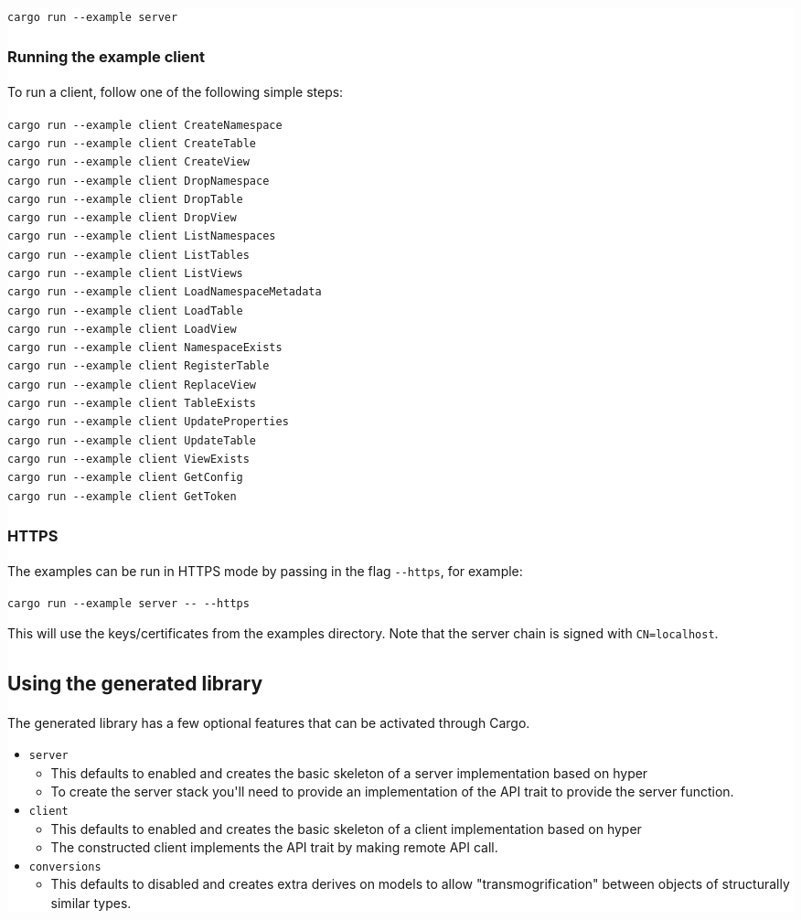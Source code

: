 ```
cargo run --example server
```

### Running the example client
To run a client, follow one of the following simple steps:

```
cargo run --example client CreateNamespace
cargo run --example client CreateTable
cargo run --example client CreateView
cargo run --example client DropNamespace
cargo run --example client DropTable
cargo run --example client DropView
cargo run --example client ListNamespaces
cargo run --example client ListTables
cargo run --example client ListViews
cargo run --example client LoadNamespaceMetadata
cargo run --example client LoadTable
cargo run --example client LoadView
cargo run --example client NamespaceExists
cargo run --example client RegisterTable
cargo run --example client ReplaceView
cargo run --example client TableExists
cargo run --example client UpdateProperties
cargo run --example client UpdateTable
cargo run --example client ViewExists
cargo run --example client GetConfig
cargo run --example client GetToken
```

### HTTPS
The examples can be run in HTTPS mode by passing in the flag `--https`, for example:

```
cargo run --example server -- --https
```

This will use the keys/certificates from the examples directory. Note that the
server chain is signed with `CN=localhost`.

## Using the generated library

The generated library has a few optional features that can be activated through Cargo.

* `server`
    * This defaults to enabled and creates the basic skeleton of a server implementation based on hyper
    * To create the server stack you'll need to provide an implementation of the API trait to provide the server function.
* `client`
    * This defaults to enabled and creates the basic skeleton of a client implementation based on hyper
    * The constructed client implements the API trait by making remote API call.
* `conversions`
    * This defaults to disabled and creates extra derives on models to allow "transmogrification" between objects of structurally similar types.
